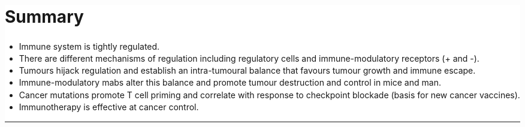 
# Summary

- Immune system is tightly regulated.
- There are different mechanisms of regulation including regulatory cells and immune-modulatory receptors (+ and -).
- Tumours hijack regulation and establish an intra-tumoural balance
that favours tumour growth and immune escape.
- Immune-modulatory mabs alter this balance and promote tumour destruction and control in mice and man.
- Cancer mutations promote T cell priming and correlate with
response to checkpoint blockade (basis for new cancer vaccines).
- Immunotherapy is effective at cancer control.

---